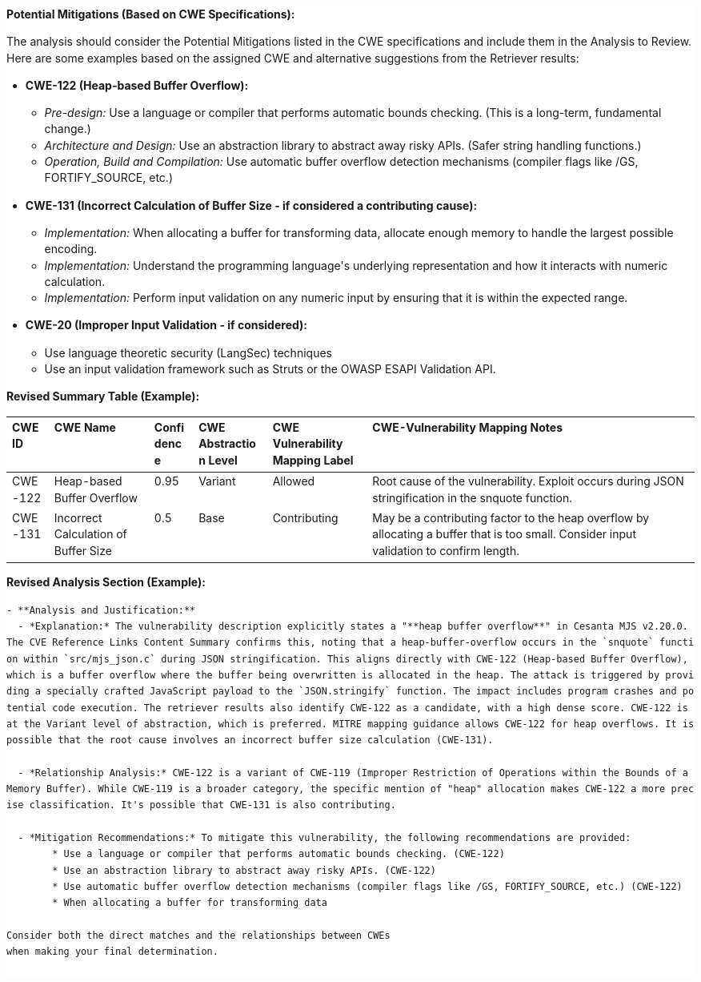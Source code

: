 **Potential Mitigations (Based on CWE Specifications):**

The analysis should consider the Potential Mitigations listed in the CWE specifications and include them in the Analysis to Review. Here are some examples based on the assigned CWE and alternative suggestions from the Retriever results:

*   **CWE-122 (Heap-based Buffer Overflow):**
    *   *Pre-design:* Use a language or compiler that performs automatic bounds checking. (This is a long-term, fundamental change.)
    *   *Architecture and Design:* Use an abstraction library to abstract away risky APIs. (Safer string handling functions.)
    *   *Operation, Build and Compilation:* Use automatic buffer overflow detection mechanisms (compiler flags like /GS, FORTIFY_SOURCE, etc.)

*   **CWE-131 (Incorrect Calculation of Buffer Size - if considered a contributing cause):**
    *   *Implementation:* When allocating a buffer for transforming data, allocate enough memory to handle the largest possible encoding.
    *   *Implementation:* Understand the programming language's underlying representation and how it interacts with numeric calculation.
    *   *Implementation:* Perform input validation on any numeric input by ensuring that it is within the expected range.

*   **CWE-20 (Improper Input Validation - if considered):**
    *   Use language theoretic security (LangSec) techniques
    *   Use an input validation framework such as Struts or the OWASP ESAPI Validation API.

**Revised Summary Table (Example):**

| CWE ID  | CWE Name                        | Confidence | CWE Abstraction Level | CWE Vulnerability Mapping Label | CWE-Vulnerability Mapping Notes                                                                                                                                                                                          |
| :------- | :------------------------------ | :--------- | :---------------------- | :------------------------------ | :---------------------------------------------------------------------------------------------------------------------------------------------------------------------------------------------------------------------------------- |
| CWE-122  | Heap-based Buffer Overflow      | 0.95       | Variant                 | Allowed                       | Root cause of the vulnerability. Exploit occurs during JSON stringification in the snquote function.                                                                                                                            |
| CWE-131  | Incorrect Calculation of Buffer Size | 0.5        | Base                    | Contributing                    |  May be a contributing factor to the heap overflow by allocating a buffer that is too small. Consider input validation to confirm length.                                                                                                              |

**Revised Analysis Section (Example):**

```
- **Analysis and Justification:**
  - *Explanation:* The vulnerability description explicitly states a "**heap buffer overflow**" in Cesanta MJS v2.20.0. The CVE Reference Links Content Summary confirms this, noting that a heap-buffer-overflow occurs in the `snquote` function within `src/mjs_json.c` during JSON stringification. This aligns directly with CWE-122 (Heap-based Buffer Overflow), which is a buffer overflow where the buffer being overwritten is allocated in the heap. The attack is triggered by providing a specially crafted JavaScript payload to the `JSON.stringify` function. The impact includes program crashes and potential code execution. The retriever results also identify CWE-122 as a candidate, with a high dense score. CWE-122 is at the Variant level of abstraction, which is preferred. MITRE mapping guidance allows CWE-122 for heap overflows. It is possible that the root cause involves an incorrect buffer size calculation (CWE-131).

  - *Relationship Analysis:* CWE-122 is a variant of CWE-119 (Improper Restriction of Operations within the Bounds of a Memory Buffer). While CWE-119 is a broader category, the specific mention of "heap" allocation makes CWE-122 a more precise classification. It's possible that CWE-131 is also contributing.

  - *Mitigation Recommendations:* To mitigate this vulnerability, the following recommendations are provided:
        * Use a language or compiler that performs automatic bounds checking. (CWE-122)
        * Use an abstraction library to abstract away risky APIs. (CWE-122)
        * Use automatic buffer overflow detection mechanisms (compiler flags like /GS, FORTIFY_SOURCE, etc.) (CWE-122)
        * When allocating a buffer for transforming data

Consider both the direct matches and the relationships between CWEs
when making your final determination.
        